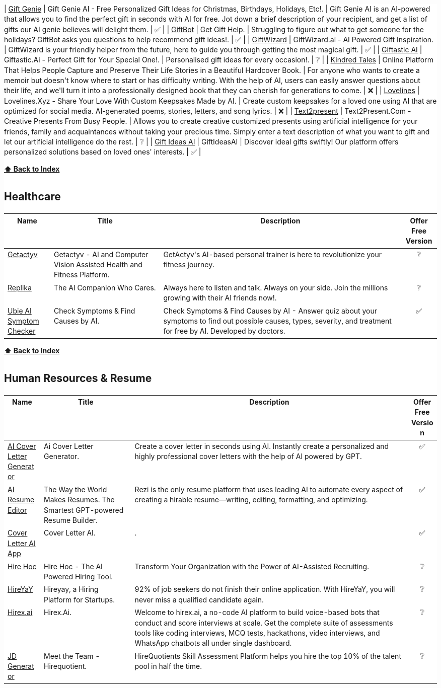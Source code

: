 | [Gift Genie](http://www.giftgenie.ai?utm_source=aicollection&utm_medium=github&utm_campaign=aicollection) | Gift Genie AI - Free Personalized Gift Ideas for Christmas, Birthdays, Holidays, Etc!. | Gift Genie AI is an AI-powered that allows you to find the perfect gift in seconds with AI for free. Jot down a brief description of your recipient, and get a list of gifts our AI genie believes will delight them. | :white_check_mark: |
| [GiftBot](http://www.getgift.help?utm_source=aicollection&utm_medium=github&utm_campaign=aicollection) | Get Gift Help. | Struggling to figure out what to get someone for the holidays? GiftBot asks you questions to help recommend gift ideas!. | :white_check_mark: |
| [GiftWizard](https://www.giftwizard.ai?utm_source=aicollection&utm_medium=github&utm_campaign=aicollection) | GiftWizard.ai - AI Powered Gift Inspiration. | GiftWizard is your friendly helper from the future, here to guide you through getting the most magical gift. | :white_check_mark: |
| [Giftastic AI](http://giftastic.ai?utm_source=aicollection&utm_medium=github&utm_campaign=aicollection) | Giftastic.Ai - Perfect Gift for Your Special One!. | Personalised gift ideas for every occasion!. | :grey_question: |
| [Kindred Tales](https://kindredtales.net/?utm_source=aicollection&utm_medium=github&utm_campaign=aicollection) | Online Platform That Helps People Capture and Preserve Their Life Stories in a Beautiful Hardcover Book. | For anyone who wants to create a memoir but doesn't know where to start or has difficulty writing. With the help of AI, users can easily answer questions about their life, and we'll turn it into a professionally designed book that they can cherish for generations to come. | :x: |
| [Lovelines](http://lovelines.xyz?ref=ai-collection) | Lovelines.Xyz - Share Your Love With Custom Keepsakes Made by AI. | Create custom keepsakes for a loved one using AI that are optimized for social media. AI-generated poems, stories, letters, and song lyrics. | :x: |
| [Text2present](http://text2present.com?utm_source=aicollection&utm_medium=github&utm_campaign=aicollection) | Text2Present.Com - Creative Presents From Busy People. | Allows you to create creative customized presents using artificial intelligence for your friends, family and acquaintances without taking your precious time. Simply enter a text description of what you want to gift and let our artificial intelligence do the rest. | :grey_question: |
| [Gift Ideas AI](https://www.giftideasai.xyz?utm_source=aicollection&utm_medium=github&utm_campaign=aicollection) | GiftIdeasAI | Discover ideal gifts swiftly! Our platform offers personalized solutions based on loved ones' interests. | :white_check_mark: |




**[⬆ Back to Index](#index)**

## Healthcare
| Name | Title | Description | Offer Free Version |
|---|---|---|:---:|
| [Getactyv](http://getactyv.com?utm_source=aicollection&utm_medium=github&utm_campaign=aicollection) | Getactyv - AI and Computer Vision Assisted Health and Fitness Platform. | GetActyv's AI-based personal trainer is here to revolutionize your fitness journey. | :grey_question: |
| [Replika](http://replika.com?utm_source=aicollection&utm_medium=github&utm_campaign=aicollection) | The AI Companion Who Cares. | Always here to listen and talk. Always on your side. Join the millions growing with their AI friends now!. | :grey_question: |
| [Ubie AI Symptom Checker](http://ubiehealth.com?utm_source=aicollection&utm_medium=github&utm_campaign=aicollection) | Check Symptoms & Find Causes by AI. | Check Symptoms & Find Causes by AI - Answer quiz about your symptoms to find out possible causes, types, severity, and treatment for free by AI. Developed by doctors. | :white_check_mark: |




**[⬆ Back to Index](#index)**

## Human Resources & Resume
| Name | Title | Description | Offer Free Version |
|---|---|---|:---:|
| [AI Cover Letter Generator](https://aicoverlettergenerator.me?utm_source=aicollection&utm_medium=github&utm_campaign=aicollection) | Ai Cover Letter Generator. | Create a cover letter in seconds using AI. Instantly create a personalized and highly professional cover letters with the help of AI powered by GPT. | :white_check_mark: |
| [AI Resume Editor](https://rezi.ai/?via=aicollection) | The Way the World Makes Resumes. The Smartest GPT-powered Resume Builder. | Rezi is the only resume platform that uses leading AI to automate every aspect of creating a hirable resume—writing, editing, formatting, and optimizing. | :white_check_mark: |
| [Cover Letter AI App](https://coverletterai.app/?utm_source=aicollection&utm_medium=github&utm_campaign=aicollection) | Cover Letter AI. | . | :white_check_mark: |
| [Hire Hoc](http://hirehoc.com?utm_source=aicollection&utm_medium=github&utm_campaign=aicollection) | Hire Hoc - The AI Powered Hiring Tool. | Transform Your Organization with the Power of AI-Assisted Recruiting. | :grey_question: |
| [HireYaY](http://hireyay.com?utm_source=aicollection&utm_medium=github&utm_campaign=aicollection) | Hireyay, a Hiring Platform for Startups. | 92% of job seekers do not finish their online application. With HireYaY, you will never miss a qualified candidate again. | :grey_question: |
| [Hirex.ai](http://www.hirex.ai?utm_source=aicollection&utm_medium=github&utm_campaign=aicollection) | Hirex.Ai. | Welcome to hirex.ai, a no-code AI platform to build voice-based bots that conduct and score interviews at scale. Get the complete suite of assessments tools like coding interviews, MCQ tests, hackathons, video interviews, and WhatsApp chatbots all under single dashboard. | :grey_question: |
| [JD Generator](http://hirequotient.com?utm_source=aicollection&utm_medium=github&utm_campaign=aicollection) | Meet the Team - Hirequotient. | HireQuotients Skill Assessment Platform helps you hire the top 10% of the talent pool in half the time. | :grey_question: |